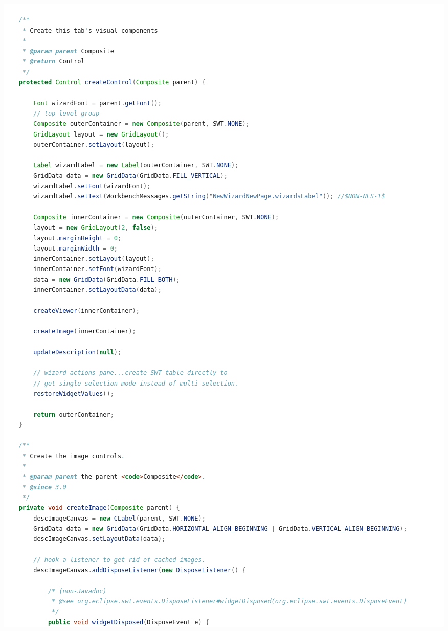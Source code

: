 ```java
	
	/**
	 * Create this tab's visual components
	 * 
	 * @param parent Composite
	 * @return Control
	 */
	protected Control createControl(Composite parent) {

		Font wizardFont = parent.getFont();
		// top level group
		Composite outerContainer = new Composite(parent, SWT.NONE);
		GridLayout layout = new GridLayout();
		outerContainer.setLayout(layout);
		
		Label wizardLabel = new Label(outerContainer, SWT.NONE);
		GridData data = new GridData(GridData.FILL_VERTICAL);
	    wizardLabel.setFont(wizardFont);
	    wizardLabel.setText(WorkbenchMessages.getString("NewWizardNewPage.wizardsLabel")); //$NON-NLS-1$	    
	    
		Composite innerContainer = new Composite(outerContainer, SWT.NONE);
		layout = new GridLayout(2, false);
		layout.marginHeight = 0;
		layout.marginWidth = 0;
		innerContainer.setLayout(layout);
		innerContainer.setFont(wizardFont);
		data = new GridData(GridData.FILL_BOTH);
		innerContainer.setLayoutData(data);

		createViewer(innerContainer);
				
		createImage(innerContainer);		

		updateDescription(null);

		// wizard actions pane...create SWT table directly to
		// get single selection mode instead of multi selection.
		restoreWidgetValues();
		
		return outerContainer;
	}

	/**
	 * Create the image controls.
	 * 
	 * @param parent the parent <code>Composite</code>.
	 * @since 3.0
	 */
	private void createImage(Composite parent) {	    
        descImageCanvas = new CLabel(parent, SWT.NONE);
        GridData data = new GridData(GridData.HORIZONTAL_ALIGN_BEGINNING | GridData.VERTICAL_ALIGN_BEGINNING);
	    descImageCanvas.setLayoutData(data);
	    
	    // hook a listener to get rid of cached images.
	    descImageCanvas.addDisposeListener(new DisposeListener() {

            /* (non-Javadoc)
             * @see org.eclipse.swt.events.DisposeListener#widgetDisposed(org.eclipse.swt.events.DisposeEvent)
             */
            public void widgetDisposed(DisposeEvent e) {
```